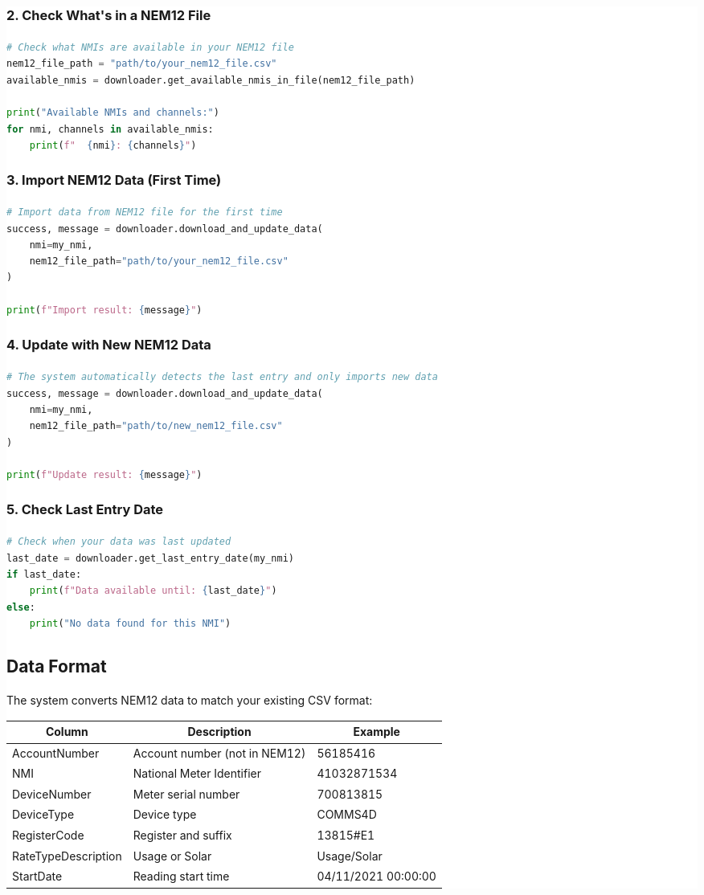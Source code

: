 ### 2. Check What's in a NEM12 File

```python
# Check what NMIs are available in your NEM12 file
nem12_file_path = "path/to/your_nem12_file.csv"
available_nmis = downloader.get_available_nmis_in_file(nem12_file_path)

print("Available NMIs and channels:")
for nmi, channels in available_nmis:
    print(f"  {nmi}: {channels}")
```

### 3. Import NEM12 Data (First Time)

```python
# Import data from NEM12 file for the first time
success, message = downloader.download_and_update_data(
    nmi=my_nmi,
    nem12_file_path="path/to/your_nem12_file.csv"
)

print(f"Import result: {message}")
```

### 4. Update with New NEM12 Data

```python
# The system automatically detects the last entry and only imports new data
success, message = downloader.download_and_update_data(
    nmi=my_nmi,
    nem12_file_path="path/to/new_nem12_file.csv"
)

print(f"Update result: {message}")
```

### 5. Check Last Entry Date

```python
# Check when your data was last updated
last_date = downloader.get_last_entry_date(my_nmi)
if last_date:
    print(f"Data available until: {last_date}")
else:
    print("No data found for this NMI")
```

## Data Format

The system converts NEM12 data to match your existing CSV format:

| Column              | Description                   | Example             |
| ------------------- | ----------------------------- | ------------------- |
| AccountNumber       | Account number (not in NEM12) | 56185416            |
| NMI                 | National Meter Identifier     | 41032871534         |
| DeviceNumber        | Meter serial number           | 700813815           |
| DeviceType          | Device type                   | COMMS4D             |
| RegisterCode        | Register and suffix           | 13815#E1            |
| RateTypeDescription | Usage or Solar                | Usage/Solar         |
| StartDate           | Reading start time            | 04/11/2021 00:00:00 |